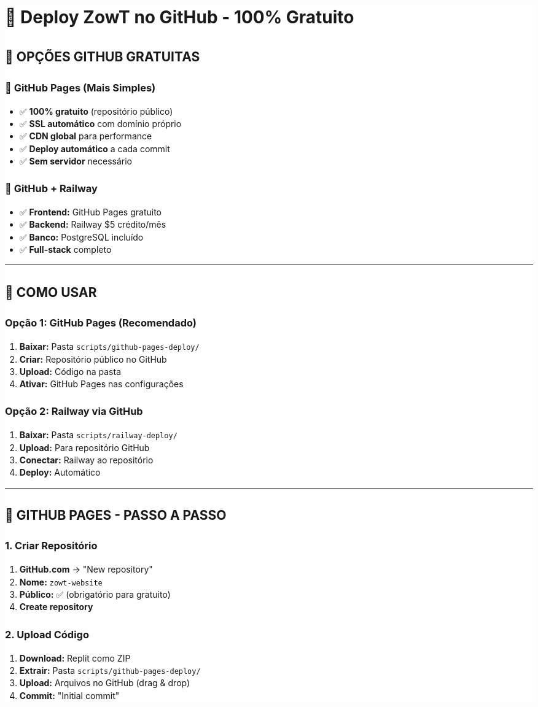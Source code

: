 # 🐙 Deploy ZowT no GitHub - 100% Gratuito

## 🎯 OPÇÕES GITHUB GRATUITAS

### 🥇 **GitHub Pages (Mais Simples)**
- ✅ **100% gratuito** (repositório público)
- ✅ **SSL automático** com domínio próprio
- ✅ **CDN global** para performance
- ✅ **Deploy automático** a cada commit
- ✅ **Sem servidor** necessário

### 🥈 **GitHub + Railway**
- ✅ **Frontend:** GitHub Pages gratuito
- ✅ **Backend:** Railway $5 crédito/mês
- ✅ **Banco:** PostgreSQL incluído
- ✅ **Full-stack** completo

---

## 📁 COMO USAR

### Opção 1: GitHub Pages (Recomendado)
1. **Baixar:** Pasta `scripts/github-pages-deploy/`
2. **Criar:** Repositório público no GitHub
3. **Upload:** Código na pasta
4. **Ativar:** GitHub Pages nas configurações

### Opção 2: Railway via GitHub
1. **Baixar:** Pasta `scripts/railway-deploy/`
2. **Upload:** Para repositório GitHub
3. **Conectar:** Railway ao repositório
4. **Deploy:** Automático

---

## 🚀 GITHUB PAGES - PASSO A PASSO

### 1. Criar Repositório
1. **GitHub.com** → "New repository"
2. **Nome:** `zowt-website`
3. **Público:** ✅ (obrigatório para gratuito)
4. **Create repository**

### 2. Upload Código
1. **Download:** Replit como ZIP
2. **Extrair:** Pasta `scripts/github-pages-deploy/`
3. **Upload:** Arquivos no GitHub (drag & drop)
4. **Commit:** "Initial commit"
